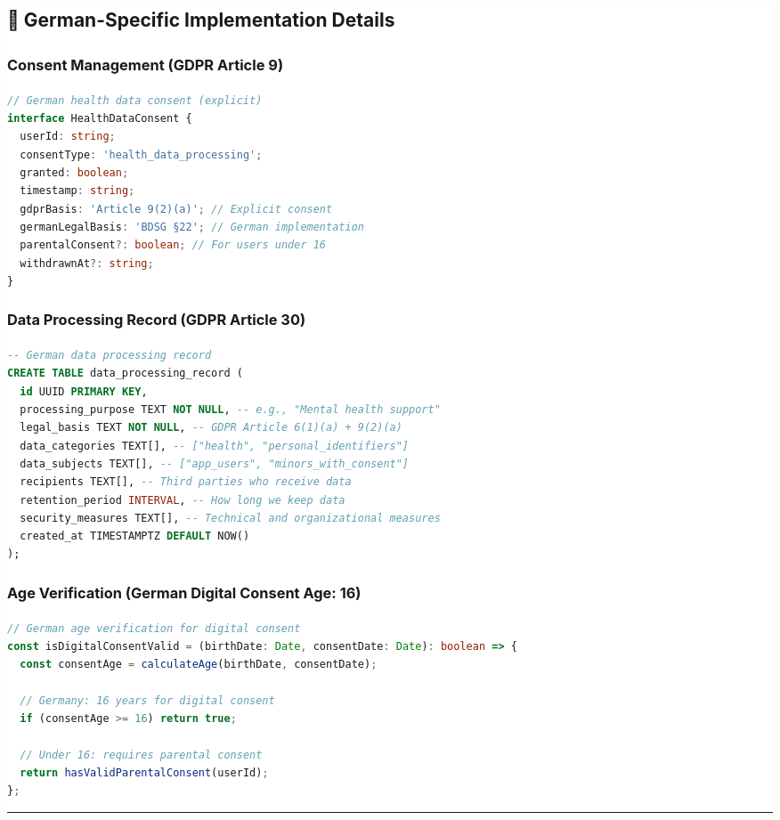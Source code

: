 
## 🎯 German-Specific Implementation Details

### **Consent Management (GDPR Article 9)**

```typescript
// German health data consent (explicit)
interface HealthDataConsent {
  userId: string;
  consentType: 'health_data_processing';
  granted: boolean;
  timestamp: string;
  gdprBasis: 'Article 9(2)(a)'; // Explicit consent
  germanLegalBasis: 'BDSG §22'; // German implementation
  parentalConsent?: boolean; // For users under 16
  withdrawnAt?: string;
}
```

### **Data Processing Record (GDPR Article 30)**

```sql
-- German data processing record
CREATE TABLE data_processing_record (
  id UUID PRIMARY KEY,
  processing_purpose TEXT NOT NULL, -- e.g., "Mental health support"
  legal_basis TEXT NOT NULL, -- GDPR Article 6(1)(a) + 9(2)(a)
  data_categories TEXT[], -- ["health", "personal_identifiers"]
  data_subjects TEXT[], -- ["app_users", "minors_with_consent"]
  recipients TEXT[], -- Third parties who receive data
  retention_period INTERVAL, -- How long we keep data
  security_measures TEXT[], -- Technical and organizational measures
  created_at TIMESTAMPTZ DEFAULT NOW()
);
```

### **Age Verification (German Digital Consent Age: 16)**

```typescript
// German age verification for digital consent
const isDigitalConsentValid = (birthDate: Date, consentDate: Date): boolean => {
  const consentAge = calculateAge(birthDate, consentDate);

  // Germany: 16 years for digital consent
  if (consentAge >= 16) return true;

  // Under 16: requires parental consent
  return hasValidParentalConsent(userId);
};
```

---
